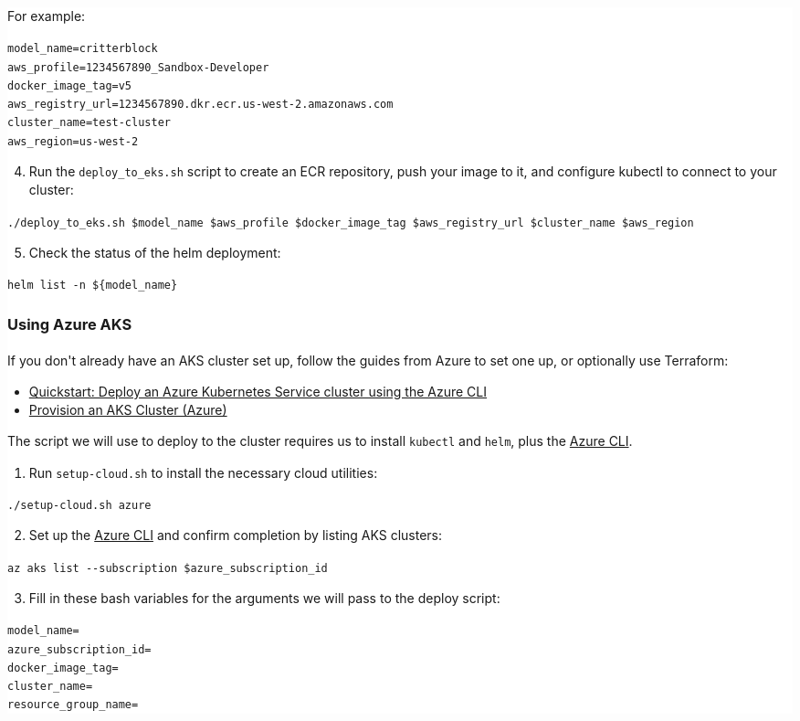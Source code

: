 For example:

```
model_name=critterblock
aws_profile=1234567890_Sandbox-Developer
docker_image_tag=v5
aws_registry_url=1234567890.dkr.ecr.us-west-2.amazonaws.com
cluster_name=test-cluster
aws_region=us-west-2
```

4. Run the `deploy_to_eks.sh` script to create an ECR repository, push your image to it, and configure kubectl to connect to your cluster:

```
./deploy_to_eks.sh $model_name $aws_profile $docker_image_tag $aws_registry_url $cluster_name $aws_region

```

5. Check the status of the helm deployment:

```
helm list -n ${model_name}
```

### Using Azure AKS

If you don't already have an AKS cluster set up, follow the guides from Azure to set one up, or optionally use Terraform:

- [Quickstart: Deploy an Azure Kubernetes Service cluster using the Azure CLI](https://docs.microsoft.com/en-us/azure/aks/learn/quick-kubernetes-deploy-portal#create-an-aks-cluster)
- [Provision an AKS Cluster (Azure)](https://learn.hashicorp.com/tutorials/terraform/aks?in=terraform/kubernetes)

The script we will use to deploy to the cluster requires us to install `kubectl` and `helm`, plus the [Azure CLI](https://docs.microsoft.com/en-us/cli/azure/authenticate-azure-cli).
1. Run `setup-cloud.sh` to install the necessary cloud utilities:

```
./setup-cloud.sh azure
```

2. Set up the [Azure CLI](https://docs.microsoft.com/en-us/cli/azure/authenticate-azure-cli) and confirm completion by listing AKS clusters:

```
az aks list --subscription $azure_subscription_id
```

3. Fill in these bash variables for the arguments we will pass to the deploy script:

```
model_name=
azure_subscription_id=
docker_image_tag=
cluster_name=
resource_group_name=
```
